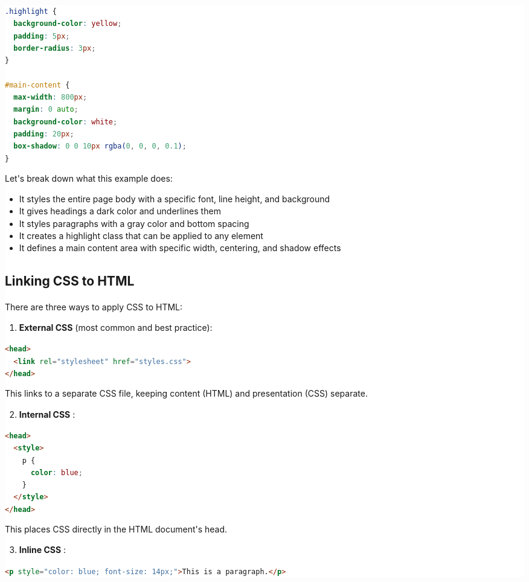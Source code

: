 ```css
.highlight {
  background-color: yellow;
  padding: 5px;
  border-radius: 3px;
}

#main-content {
  max-width: 800px;
  margin: 0 auto;
  background-color: white;
  padding: 20px;
  box-shadow: 0 0 10px rgba(0, 0, 0, 0.1);
}
```

Let's break down what this example does:

* It styles the entire page body with a specific font, line height, and background
* It gives headings a dark color and underlines them
* It styles paragraphs with a gray color and bottom spacing
* It creates a highlight class that can be applied to any element
* It defines a main content area with specific width, centering, and shadow effects

## Linking CSS to HTML

There are three ways to apply CSS to HTML:

1. **External CSS** (most common and best practice):

```html
<head>
  <link rel="stylesheet" href="styles.css">
</head>
```

This links to a separate CSS file, keeping content (HTML) and presentation (CSS) separate.

2. **Internal CSS** :

```html
<head>
  <style>
    p {
      color: blue;
    }
  </style>
</head>
```

This places CSS directly in the HTML document's head.

3. **Inline CSS** :

```html
<p style="color: blue; font-size: 14px;">This is a paragraph.</p>
```
